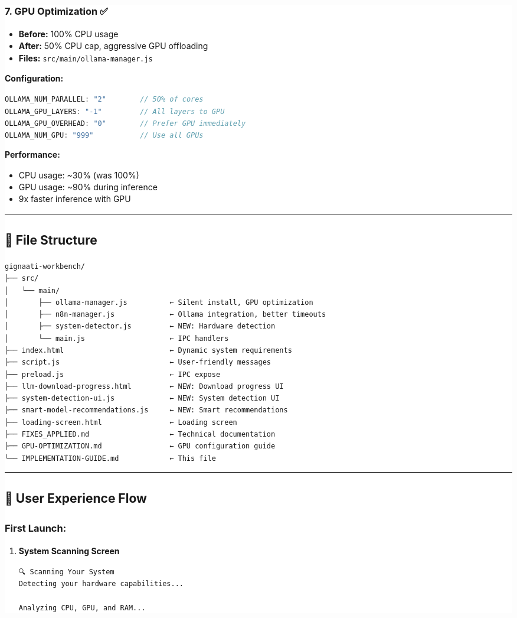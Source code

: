 
### 7. **GPU Optimization** ✅
- **Before:** 100% CPU usage
- **After:** 50% CPU cap, aggressive GPU offloading
- **Files:** `src/main/ollama-manager.js`

**Configuration:**
```javascript
OLLAMA_NUM_PARALLEL: "2"        // 50% of cores
OLLAMA_GPU_LAYERS: "-1"         // All layers to GPU
OLLAMA_GPU_OVERHEAD: "0"        // Prefer GPU immediately
OLLAMA_NUM_GPU: "999"           // Use all GPUs
```

**Performance:**
- CPU usage: ~30% (was 100%)
- GPU usage: ~90% during inference
- 9x faster inference with GPU

---

## 📁 File Structure

```
gignaati-workbench/
├── src/
│   └── main/
│       ├── ollama-manager.js          ← Silent install, GPU optimization
│       ├── n8n-manager.js             ← Ollama integration, better timeouts
│       ├── system-detector.js         ← NEW: Hardware detection
│       └── main.js                    ← IPC handlers
├── index.html                         ← Dynamic system requirements
├── script.js                          ← User-friendly messages
├── preload.js                         ← IPC expose
├── llm-download-progress.html         ← NEW: Download progress UI
├── system-detection-ui.js             ← NEW: System detection UI
├── smart-model-recommendations.js     ← NEW: Smart recommendations
├── loading-screen.html                ← Loading screen
├── FIXES_APPLIED.md                   ← Technical documentation
├── GPU-OPTIMIZATION.md                ← GPU configuration guide
└── IMPLEMENTATION-GUIDE.md            ← This file
```

---

## 🎯 User Experience Flow

### **First Launch:**

1. **System Scanning Screen**
   ```
   🔍 Scanning Your System
   Detecting your hardware capabilities...
   
   Analyzing CPU, GPU, and RAM...
   ```
